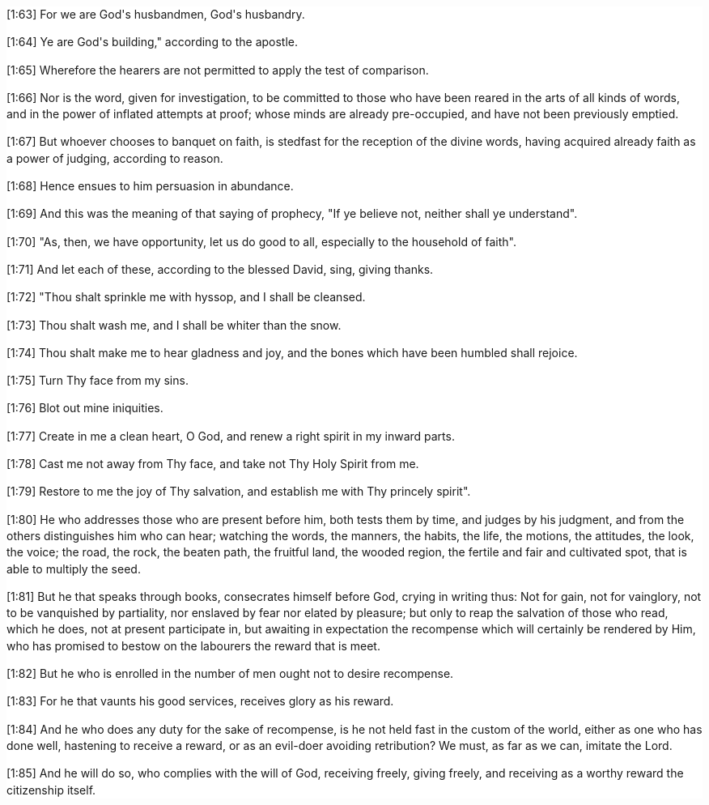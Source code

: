 [1:63] For we are God's husbandmen, God's husbandry.

[1:64] Ye are God's building," according to the apostle.

[1:65] Wherefore the hearers are not permitted to apply the test of comparison.

[1:66] Nor is the word, given for investigation, to be committed to those who have been reared in the arts of all kinds of words, and in the power of inflated attempts at proof; whose  minds are already pre-occupied, and have not been previously emptied.

[1:67] But whoever chooses to banquet on faith, is stedfast for the reception of the divine words, having acquired already faith as a power of judging, according to reason.

[1:68] Hence ensues to him persuasion in abundance.

[1:69] And this was the meaning of that saying of prophecy, "If ye believe not, neither shall ye understand".

[1:70] "As, then, we have opportunity, let us do good to all, especially to the household of faith".

[1:71] And let each of these, according to the blessed David, sing, giving thanks.

[1:72] "Thou shalt sprinkle me with hyssop, and I shall be cleansed.

[1:73] Thou shalt wash me, and I shall be whiter than the snow.

[1:74] Thou shalt make me to hear gladness and joy, and the bones which have been humbled shall rejoice.

[1:75] Turn Thy face from my sins.

[1:76] Blot out mine iniquities.

[1:77] Create in me a clean heart, O God, and renew a right spirit in my inward parts.

[1:78] Cast me not away from Thy face, and take not Thy Holy Spirit from me.

[1:79] Restore to me the joy of Thy salvation, and establish me with Thy princely spirit".

[1:80] He who addresses those who are present before him, both tests them by time, and judges by his judgment, and from the others distinguishes him who can hear; watching the words, the manners, the habits, the life, the motions, the attitudes, the look, the voice; the road, the rock, the beaten path, the fruitful land, the wooded region, the fertile and fair and cultivated spot, that is able to multiply the seed.

[1:81] But he that speaks through books, consecrates himself before God, crying in writing thus: Not for gain, not for vainglory, not to be vanquished by partiality, nor enslaved by fear nor elated by pleasure; but only to reap the salvation of those who read, which he does, not at present participate in, but awaiting in expectation the recompense which will certainly be rendered by Him, who has promised to bestow on the labourers the reward that is meet.

[1:82] But he who is enrolled in the number of men ought not to desire recompense.

[1:83] For he that vaunts his good services, receives glory as his reward.

[1:84] And he who does any duty for the sake of recompense, is he not held fast in the custom of the world, either as one who has done well, hastening to receive a reward, or as an evil-doer avoiding retribution? We must, as far as we can, imitate the Lord.

[1:85] And he will do so, who complies with the will of God, receiving freely, giving freely, and receiving as a worthy reward the citizenship itself.
